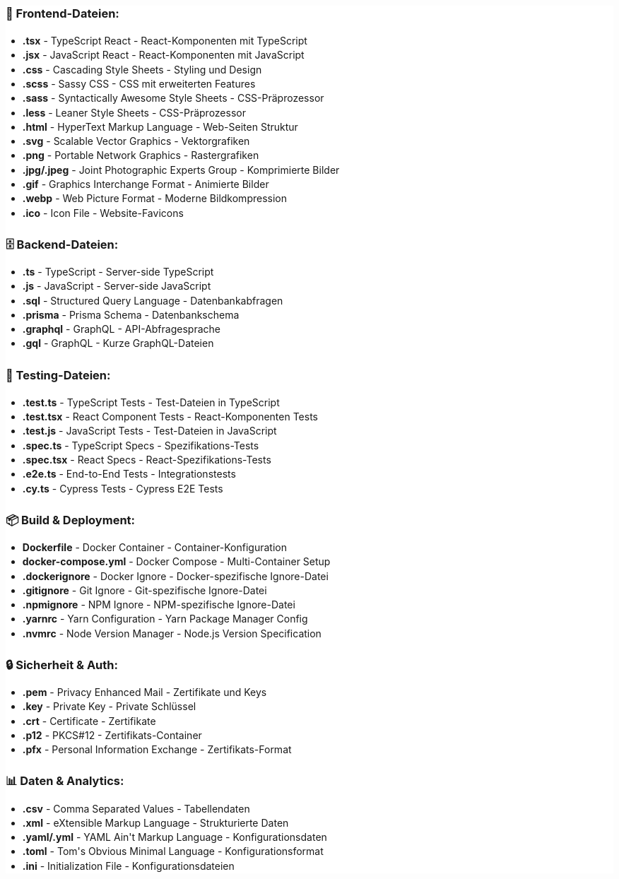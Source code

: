 ### **🎨 Frontend-Dateien:**
- **.tsx** - TypeScript React - React-Komponenten mit TypeScript
- **.jsx** - JavaScript React - React-Komponenten mit JavaScript
- **.css** - Cascading Style Sheets - Styling und Design
- **.scss** - Sassy CSS - CSS mit erweiterten Features
- **.sass** - Syntactically Awesome Style Sheets - CSS-Präprozessor
- **.less** - Leaner Style Sheets - CSS-Präprozessor
- **.html** - HyperText Markup Language - Web-Seiten Struktur
- **.svg** - Scalable Vector Graphics - Vektorgrafiken
- **.png** - Portable Network Graphics - Rastergrafiken
- **.jpg/.jpeg** - Joint Photographic Experts Group - Komprimierte Bilder
- **.gif** - Graphics Interchange Format - Animierte Bilder
- **.webp** - Web Picture Format - Moderne Bildkompression
- **.ico** - Icon File - Website-Favicons

### **🗄️ Backend-Dateien:**
- **.ts** - TypeScript - Server-side TypeScript
- **.js** - JavaScript - Server-side JavaScript
- **.sql** - Structured Query Language - Datenbankabfragen
- **.prisma** - Prisma Schema - Datenbankschema
- **.graphql** - GraphQL - API-Abfragesprache
- **.gql** - GraphQL - Kurze GraphQL-Dateien

### **🧪 Testing-Dateien:**
- **.test.ts** - TypeScript Tests - Test-Dateien in TypeScript
- **.test.tsx** - React Component Tests - React-Komponenten Tests
- **.test.js** - JavaScript Tests - Test-Dateien in JavaScript
- **.spec.ts** - TypeScript Specs - Spezifikations-Tests
- **.spec.tsx** - React Specs - React-Spezifikations-Tests
- **.e2e.ts** - End-to-End Tests - Integrationstests
- **.cy.ts** - Cypress Tests - Cypress E2E Tests

### **📦 Build & Deployment:**
- **Dockerfile** - Docker Container - Container-Konfiguration
- **docker-compose.yml** - Docker Compose - Multi-Container Setup
- **.dockerignore** - Docker Ignore - Docker-spezifische Ignore-Datei
- **.gitignore** - Git Ignore - Git-spezifische Ignore-Datei
- **.npmignore** - NPM Ignore - NPM-spezifische Ignore-Datei
- **.yarnrc** - Yarn Configuration - Yarn Package Manager Config
- **.nvmrc** - Node Version Manager - Node.js Version Specification

### **🔒 Sicherheit & Auth:**
- **.pem** - Privacy Enhanced Mail - Zertifikate und Keys
- **.key** - Private Key - Private Schlüssel
- **.crt** - Certificate - Zertifikate
- **.p12** - PKCS#12 - Zertifikats-Container
- **.pfx** - Personal Information Exchange - Zertifikats-Format

### **📊 Daten & Analytics:**
- **.csv** - Comma Separated Values - Tabellendaten
- **.xml** - eXtensible Markup Language - Strukturierte Daten
- **.yaml/.yml** - YAML Ain't Markup Language - Konfigurationsdaten
- **.toml** - Tom's Obvious Minimal Language - Konfigurationsformat
- **.ini** - Initialization File - Konfigurationsdateien
